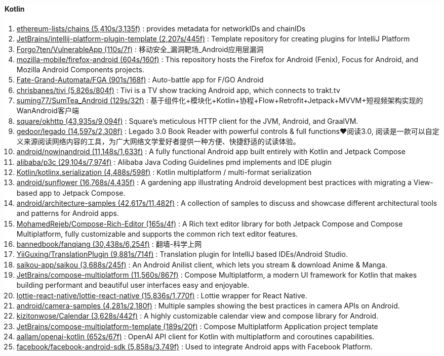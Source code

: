 #### Kotlin
1. [ethereum-lists/chains (5,410s/3,135f)](https://github.com/ethereum-lists/chains) : provides metadata for networkIDs and chainIDs
2. [JetBrains/intellij-platform-plugin-template (2,207s/445f)](https://github.com/JetBrains/intellij-platform-plugin-template) : Template repository for creating plugins for IntelliJ Platform
3. [Forgo7ten/VulnerableApp (110s/7f)](https://github.com/Forgo7ten/VulnerableApp) : 移动安全_漏洞靶场_Android应用层漏洞
4. [mozilla-mobile/firefox-android (604s/160f)](https://github.com/mozilla-mobile/firefox-android) : This repository hosts the Firefox for Android (Fenix), Focus for Android, and Mozilla Android Components projects.
5. [Fate-Grand-Automata/FGA (901s/168f)](https://github.com/Fate-Grand-Automata/FGA) : Auto-battle app for F/GO Android
6. [chrisbanes/tivi (5,826s/804f)](https://github.com/chrisbanes/tivi) : Tivi is a TV show tracking Android app, which connects to trakt.tv
7. [suming77/SumTea_Android (129s/32f)](https://github.com/suming77/SumTea_Android) : 基于组件化+模块化+Kotlin+协程+Flow+Retrofit+Jetpack+MVVM+短视频架构实现的WanAndroid客户端
8. [square/okhttp (43,935s/9,094f)](https://github.com/square/okhttp) : Square’s meticulous HTTP client for the JVM, Android, and GraalVM.
9. [gedoor/legado (14,597s/2,308f)](https://github.com/gedoor/legado) : Legado 3.0 Book Reader with powerful controls & full functions❤️阅读3.0, 阅读是一款可以自定义来源阅读网络内容的工具，为广大网络文学爱好者提供一种方便、快捷舒适的试读体验。
10. [android/nowinandroid (11,148s/1,633f)](https://github.com/android/nowinandroid) : A fully functional Android app built entirely with Kotlin and Jetpack Compose
11. [alibaba/p3c (29,104s/7,974f)](https://github.com/alibaba/p3c) : Alibaba Java Coding Guidelines pmd implements and IDE plugin
12. [Kotlin/kotlinx.serialization (4,488s/598f)](https://github.com/Kotlin/kotlinx.serialization) : Kotlin multiplatform / multi-format serialization
13. [android/sunflower (16,768s/4,435f)](https://github.com/android/sunflower) : A gardening app illustrating Android development best practices with migrating a View-based app to Jetpack Compose.
14. [android/architecture-samples (42,617s/11,482f)](https://github.com/android/architecture-samples) : A collection of samples to discuss and showcase different architectural tools and patterns for Android apps.
15. [MohamedRejeb/Compose-Rich-Editor (165s/4f)](https://github.com/MohamedRejeb/Compose-Rich-Editor) : A Rich text editor library for both Jetpack Compose and Compose Multiplatform, fully customizable and supports the common rich text editor features.
16. [bannedbook/fanqiang (30,438s/6,254f)](https://github.com/bannedbook/fanqiang) : 翻墙-科学上网
17. [YiiGuxing/TranslationPlugin (9,881s/714f)](https://github.com/YiiGuxing/TranslationPlugin) : Translation plugin for IntelliJ based IDEs/Android Studio.
18. [saikou-app/saikou (3,688s/245f)](https://github.com/saikou-app/saikou) : An Android Anilist client, which lets you stream & download Anime & Manga.
19. [JetBrains/compose-multiplatform (11,560s/867f)](https://github.com/JetBrains/compose-multiplatform) : Compose Multiplatform, a modern UI framework for Kotlin that makes building performant and beautiful user interfaces easy and enjoyable.
20. [lottie-react-native/lottie-react-native (15,836s/1,770f)](https://github.com/lottie-react-native/lottie-react-native) : Lottie wrapper for React Native.
21. [android/camera-samples (4,281s/2,180f)](https://github.com/android/camera-samples) : Multiple samples showing the best practices in camera APIs on Android.
22. [kizitonwose/Calendar (3,628s/442f)](https://github.com/kizitonwose/Calendar) : A highly customizable calendar view and compose library for Android.
23. [JetBrains/compose-multiplatform-template (189s/20f)](https://github.com/JetBrains/compose-multiplatform-template) : Compose Multiplatform Application project template
24. [aallam/openai-kotlin (652s/67f)](https://github.com/aallam/openai-kotlin) : OpenAI API client for Kotlin with multiplatform and coroutines capabilities.
25. [facebook/facebook-android-sdk (5,858s/3,749f)](https://github.com/facebook/facebook-android-sdk) : Used to integrate Android apps with Facebook Platform.
